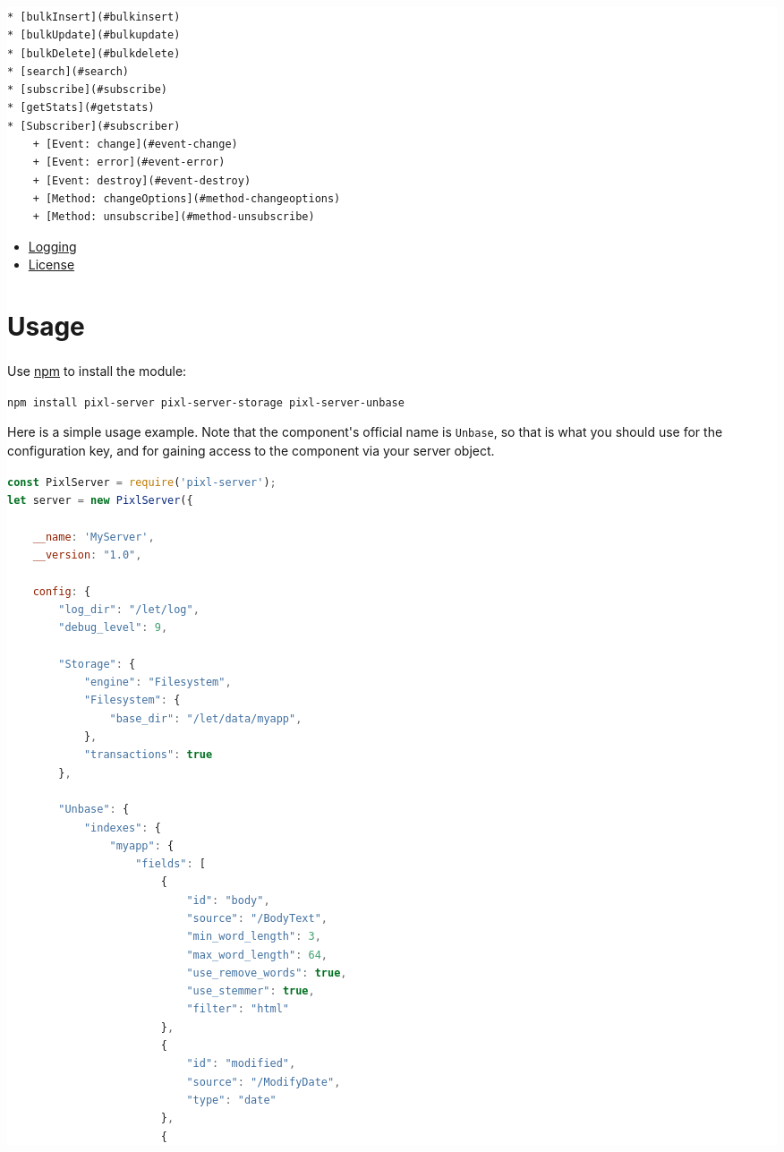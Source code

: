 	* [bulkInsert](#bulkinsert)
	* [bulkUpdate](#bulkupdate)
	* [bulkDelete](#bulkdelete)
	* [search](#search)
	* [subscribe](#subscribe)
	* [getStats](#getstats)
	* [Subscriber](#subscriber)
		+ [Event: change](#event-change)
		+ [Event: error](#event-error)
		+ [Event: destroy](#event-destroy)
		+ [Method: changeOptions](#method-changeoptions)
		+ [Method: unsubscribe](#method-unsubscribe)
- [Logging](#logging)
- [License](#license)

# Usage

Use [npm](https://www.npmjs.com/) to install the module:

```sh
npm install pixl-server pixl-server-storage pixl-server-unbase
```

Here is a simple usage example.  Note that the component's official name is `Unbase`, so that is what you should use for the configuration key, and for gaining access to the component via your server object.

```js
const PixlServer = require('pixl-server');
let server = new PixlServer({
	
	__name: 'MyServer',
	__version: "1.0",
	
	config: {
		"log_dir": "/let/log",
		"debug_level": 9,
		
		"Storage": {
			"engine": "Filesystem",
			"Filesystem": {
				"base_dir": "/let/data/myapp",
			},
			"transactions": true
		},
		
		"Unbase": {
			"indexes": {
				"myapp": {
					"fields": [
						{
							"id": "body",
							"source": "/BodyText",
							"min_word_length": 3,
							"max_word_length": 64,
							"use_remove_words": true,
							"use_stemmer": true,
							"filter": "html"
						},
						{
							"id": "modified",
							"source": "/ModifyDate",
							"type": "date"
						},
						{
```